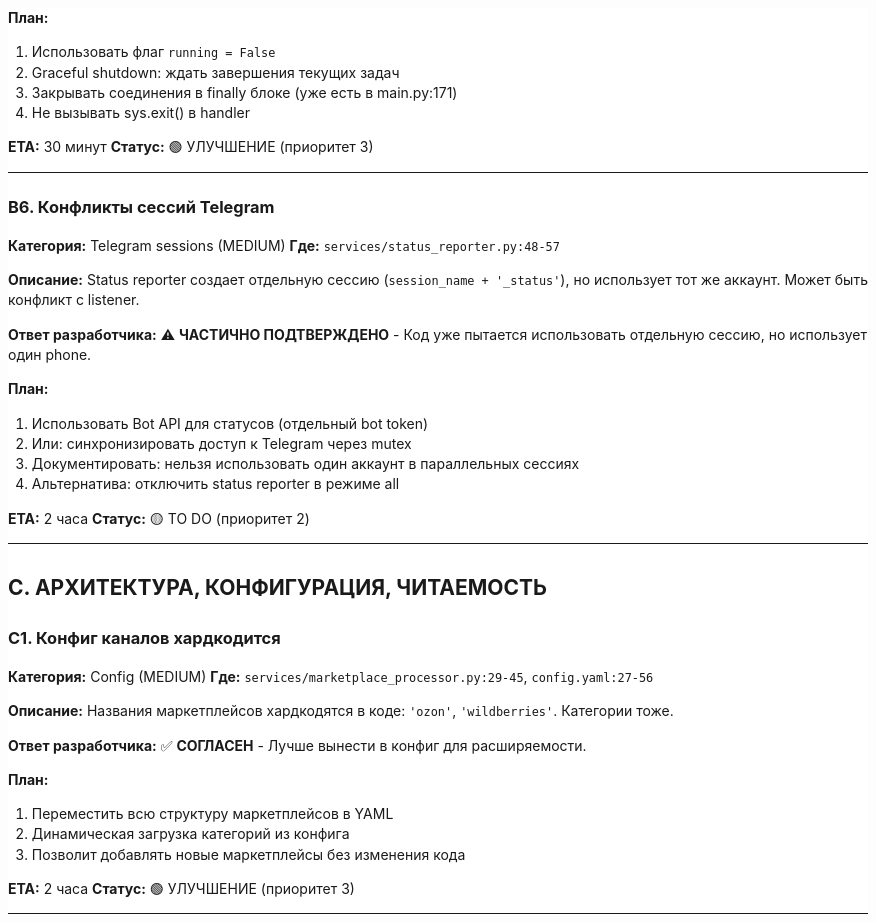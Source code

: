 **План:**
1. Использовать флаг `running = False`
2. Graceful shutdown: ждать завершения текущих задач
3. Закрывать соединения в finally блоке (уже есть в main.py:171)
4. Не вызывать sys.exit() в handler

**ETA:** 30 минут
**Статус:** 🟢 УЛУЧШЕНИЕ (приоритет 3)

---

### B6. Конфликты сессий Telegram

**Категория:** Telegram sessions (MEDIUM)
**Где:** `services/status_reporter.py:48-57`

**Описание:**
Status reporter создает отдельную сессию (`session_name + '_status'`), но использует тот же аккаунт. Может быть конфликт с listener.

**Ответ разработчика:**
⚠️ **ЧАСТИЧНО ПОДТВЕРЖДЕНО** - Код уже пытается использовать отдельную сессию, но использует один phone.

**План:**
1. Использовать Bot API для статусов (отдельный bot token)
2. Или: синхронизировать доступ к Telegram через mutex
3. Документировать: нельзя использовать один аккаунт в параллельных сессиях
4. Альтернатива: отключить status reporter в режиме all

**ETA:** 2 часа
**Статус:** 🟡 TO DO (приоритет 2)

---

## C. АРХИТЕКТУРА, КОНФИГУРАЦИЯ, ЧИТАЕМОСТЬ

### C1. Конфиг каналов хардкодится

**Категория:** Config (MEDIUM)
**Где:** `services/marketplace_processor.py:29-45`, `config.yaml:27-56`

**Описание:**
Названия маркетплейсов хардкодятся в коде: `'ozon'`, `'wildberries'`. Категории тоже.

**Ответ разработчика:**
✅ **СОГЛАСЕН** - Лучше вынести в конфиг для расширяемости.

**План:**
1. Переместить всю структуру маркетплейсов в YAML
2. Динамическая загрузка категорий из конфига
3. Позволит добавлять новые маркетплейсы без изменения кода

**ETA:** 2 часа
**Статус:** 🟢 УЛУЧШЕНИЕ (приоритет 3)

---